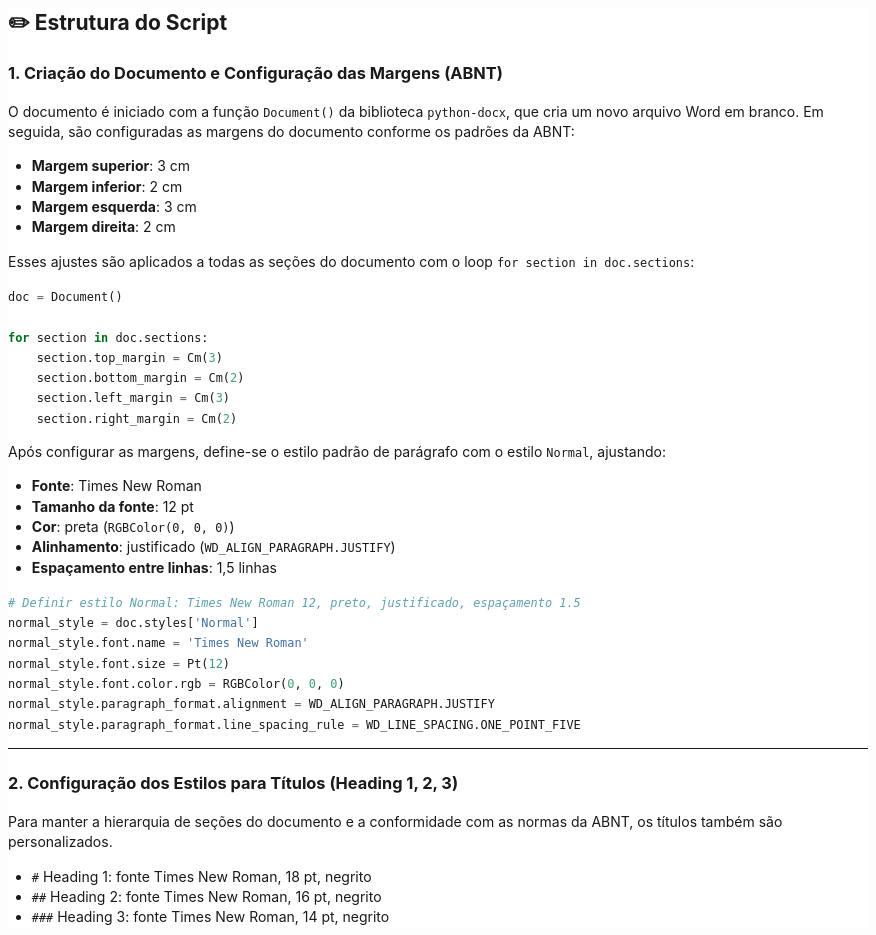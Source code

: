 ## ✏️ Estrutura do Script

### 1. Criação do Documento e Configuração das Margens (ABNT)

O documento é iniciado com a função `Document()` da biblioteca `python-docx`, que cria um novo arquivo Word em branco. Em seguida, são configuradas as margens do documento conforme os padrões da ABNT:

- **Margem superior**: 3 cm
- **Margem inferior**: 2 cm
- **Margem esquerda**: 3 cm
- **Margem direita**: 2 cm

Esses ajustes são aplicados a todas as seções do documento com o loop `for section in doc.sections`:

```python
doc = Document()

for section in doc.sections:
    section.top_margin = Cm(3)
    section.bottom_margin = Cm(2)
    section.left_margin = Cm(3)
    section.right_margin = Cm(2)
```

Após configurar as margens, define-se o estilo padrão de parágrafo com o estilo `Normal`, ajustando:

- **Fonte**: Times New Roman
- **Tamanho da fonte**: 12 pt
- **Cor**: preta (`RGBColor(0, 0, 0)`)
- **Alinhamento**: justificado (`WD_ALIGN_PARAGRAPH.JUSTIFY`)
- **Espaçamento entre linhas**: 1,5 linhas

```python
# Definir estilo Normal: Times New Roman 12, preto, justificado, espaçamento 1.5
normal_style = doc.styles['Normal']
normal_style.font.name = 'Times New Roman'
normal_style.font.size = Pt(12)
normal_style.font.color.rgb = RGBColor(0, 0, 0)
normal_style.paragraph_format.alignment = WD_ALIGN_PARAGRAPH.JUSTIFY
normal_style.paragraph_format.line_spacing_rule = WD_LINE_SPACING.ONE_POINT_FIVE
```

---

### 2. Configuração dos Estilos para Títulos (Heading 1, 2, 3)

Para manter a hierarquia de seções do documento e a conformidade com as normas da ABNT, os títulos também são personalizados.

- `#` Heading 1: fonte Times New Roman, 18 pt, negrito
- `##` Heading 2: fonte Times New Roman, 16 pt, negrito
- `###` Heading 3: fonte Times New Roman, 14 pt, negrito
